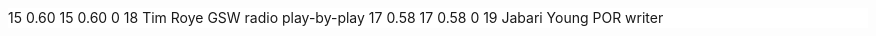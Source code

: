 </td>
<td style="text-align:right;">
15
</td>
<td style="text-align:right;">
0.60
</td>
<td style="text-align:right;">
15
</td>
<td style="text-align:right;">
0.60
</td>
<td style="text-align:right;">
0
</td>
<td style="text-align:right;">
</td>
</tr>
<tr>
<td style="text-align:right;">
18
</td>
<td style="text-align:left;">
Tim Roye
</td>
<td style="text-align:left;">
GSW
</td>
<td style="text-align:left;">
radio play-by-play
</td>
<td style="text-align:right;">
17
</td>
<td style="text-align:right;">
0.58
</td>
<td style="text-align:right;">
17
</td>
<td style="text-align:right;">
0.58
</td>
<td style="text-align:right;">
0
</td>
<td style="text-align:right;">
</td>
</tr>
<tr>
<td style="text-align:right;">
19
</td>
<td style="text-align:left;">
Jabari Young
</td>
<td style="text-align:left;">
POR
</td>
<td style="text-align:left;">
writer
</td>
<td style="text-align:right;">